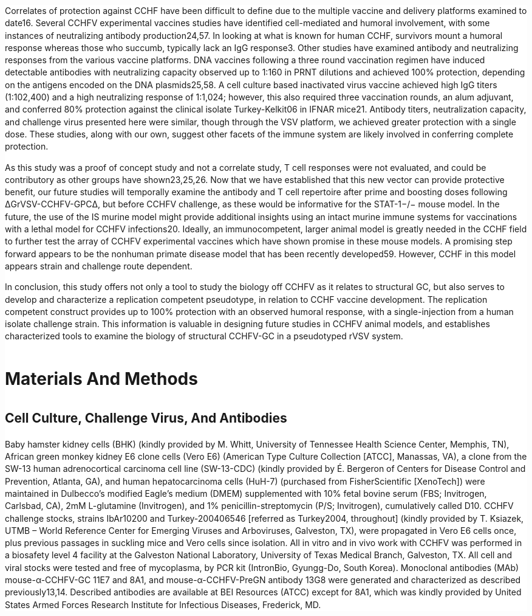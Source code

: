 Correlates of protection against CCHF have been difficult to define due to the multiple vaccine and delivery platforms examined to date16. Several CCHFV experimental vaccines studies have identified cell-mediated and humoral involvement, with some instances of neutralizing antibody production24,57. In looking at what is known for human CCHF, survivors mount a humoral response whereas those who succumb, typically lack an IgG response3. Other studies have examined antibody and neutralizing responses from the various vaccine platforms. DNA vaccines following a three round vaccination regimen have induced detectable antibodies with neutralizing capacity observed up to 1:160 in PRNT dilutions and achieved 100% protection, depending on the antigens encoded on the DNA plasmids25,58. A cell culture based inactivated virus vaccine achieved high IgG titers (1:102,400) and a high neutralizing response of 1:1,024; however, this also required three vaccination rounds, an alum adjuvant, and conferred 80% protection against the clinical isolate Turkey-Kelkit06 in IFNAR mice21. Antibody titers, neutralization capacity, and challenge virus presented here were similar, though through the VSV platform, we achieved greater protection with a single dose. These studies, along with our own, suggest other facets of the immune system are likely involved in conferring complete protection.

As this study was a proof of concept study and not a correlate study, T cell responses were not evaluated, and could be contributory as other groups have shown23,25,26. Now that we have established that this new vector can provide protective benefit, our future studies will temporally examine the antibody and T cell repertoire after prime and boosting doses following ΔGrVSV-CCHFV-GPCΔ, but before CCHFV challenge, as these would be informative for the STAT-1−/− mouse model. In the future, the use of the IS murine model might provide additional insights using an intact murine immune systems for vaccinations with a lethal model for CCHFV infections20. Ideally, an immunocompetent, larger animal model is greatly needed in the CCHF field to further test the array of CCHFV experimental vaccines which have shown promise in these mouse models. A promising step forward appears to be the nonhuman primate disease model that has been recently developed59. However, CCHF in this model appears strain and challenge route dependent.

In conclusion, this study offers not only a tool to study the biology off CCHFV as it relates to structural GC, but also serves to develop and characterize a replication competent pseudotype, in relation to CCHF vaccine development. The replication competent construct provides up to 100% protection with an observed humoral response, with a single-injection from a human isolate challenge strain. This information is valuable in designing future studies in CCHFV animal models, and establishes characterized tools to examine the biology of structural CCHFV-GC in a pseudotyped rVSV system.

# Materials And Methods

## Cell Culture, Challenge Virus, And Antibodies

Baby hamster kidney cells (BHK) (kindly provided by M. Whitt, University of Tennessee Health Science Center, Memphis, TN), African green monkey kidney E6 clone cells (Vero E6) (American Type Culture Collection [ATCC], Manassas, VA), a clone from the SW-13 human adrenocortical carcinoma cell line (SW-13-CDC) (kindly provided by É. Bergeron of Centers for Disease Control and Prevention, Atlanta, GA), and human hepatocarcinoma cells (HuH-7) (purchased from FisherScientific [XenoTech]) were maintained in Dulbecco’s modified Eagle’s medium (DMEM) supplemented with 10% fetal bovine serum (FBS; Invitrogen, Carlsbad, CA), 2mM L-glutamine (Invitrogen), and 1% penicillin-streptomycin (P/S; Invitrogen), cumulatively called D10. CCHFV challenge stocks, strains IbAr10200 and Turkey-200406546 [referred as Turkey2004, throughout] (kindly provided by T. Ksiazek, UTMB – World Reference Center for Emerging Viruses and Arboviruses, Galveston, TX), were propagated in Vero E6 cells once, plus previous passages in suckling mice and Vero cells since isolation. All in vitro and in vivo work with CCHFV was performed in a biosafety level 4 facility at the Galveston National Laboratory, University of Texas Medical Branch, Galveston, TX. All cell and viral stocks were tested and free of mycoplasma, by PCR kit (IntronBio, Gyungg-Do, South Korea). Monoclonal antibodies (MAb) mouse-α-CCHFV-GC 11E7 and 8A1, and mouse-α-CCHFV-PreGN antibody 13G8 were generated and characterized as described previously13,14. Described antibodies are available at BEI Resources (ATCC) except for 8A1, which was kindly provided by United States Armed Forces Research Institute for Infectious Diseases, Frederick, MD.

